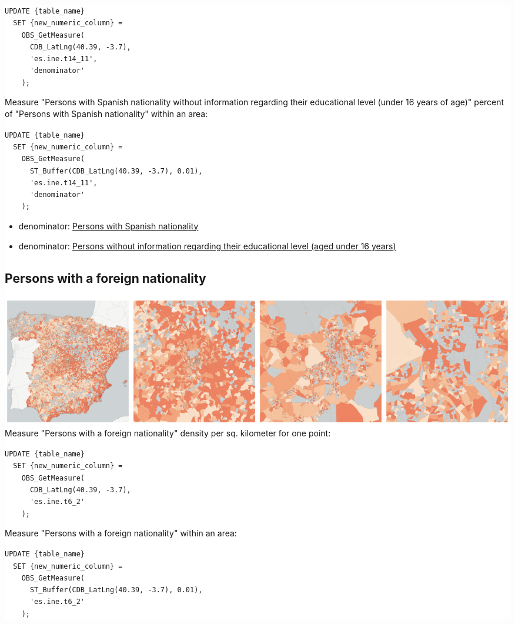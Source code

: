     UPDATE {table_name}
      SET {new_numeric_column} =
        OBS_GetMeasure(
          CDB_LatLng(40.39, -3.7),
          'es.ine.t14_11',
          'denominator'
        );

Measure &quot;Persons with Spanish nationality without information regarding their educational level (under 16 years of age)&quot; percent of &quot;Persons with Spanish nationality&quot; within an area:

    UPDATE {table_name}
      SET {new_numeric_column} =
        OBS_GetMeasure(
          ST_Buffer(CDB_LatLng(40.39, -3.7), 0.01),
          'es.ine.t14_11',
          'denominator'
        );

* denominator: [Persons with Spanish nationality](#es-ine-t6-1)

* denominator: [Persons without information regarding their educational level (aged under 16 years)](../education/#es-ine-t12-6)


## <a name="persons-with-a-foreign-nationality"></a><a name="es-ine-t6-2"></a>Persons with a foreign nationality

[<img alt="../../_images/es.ine.t6_2.png" src="../../_images/es.ine.t6_2.png" style="width: 100%;" />](../../_images/es.ine.t6_2.png)Measure &quot;Persons with a foreign nationality&quot;  density per sq. kilometer  for one point:

    UPDATE {table_name}
      SET {new_numeric_column} =
        OBS_GetMeasure(
          CDB_LatLng(40.39, -3.7),
          'es.ine.t6_2'
        );

Measure &quot;Persons with a foreign nationality&quot; within an area:

    UPDATE {table_name}
      SET {new_numeric_column} =
        OBS_GetMeasure(
          ST_Buffer(CDB_LatLng(40.39, -3.7), 0.01),
          'es.ine.t6_2'
        );
